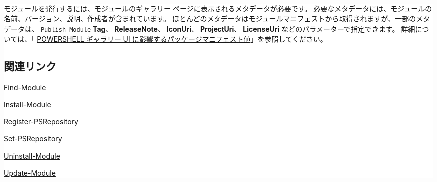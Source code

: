 モジュールを発行するには、モジュールのギャラリー ページに表示されるメタデータが必要です。 必要なメタデータには、モジュールの名前、バージョン、説明、作成者が含まれています。 ほとんどのメタデータはモジュールマニフェストから取得されますが、一部のメタデータは、 `Publish-Module` **Tag**、 **ReleaseNote**、 **IconUri**、 **ProjectUri**、 **LicenseUri** などのパラメーターで指定できます。 詳細については、「 [POWERSHELL ギャラリー UI に影響するパッケージマニフェスト値](/powershell/scripting/gallery/concepts/package-manifest-affecting-ui)」を参照してください。

## 関連リンク

[Find-Module](Find-Module.md)

[Install-Module](Install-Module.md)

[Register-PSRepository](Register-PSRepository.md)

[Set-PSRepository](Set-PSRepository.md)

[Uninstall-Module](Uninstall-Module.md)

[Update-Module](Update-Module.md)
